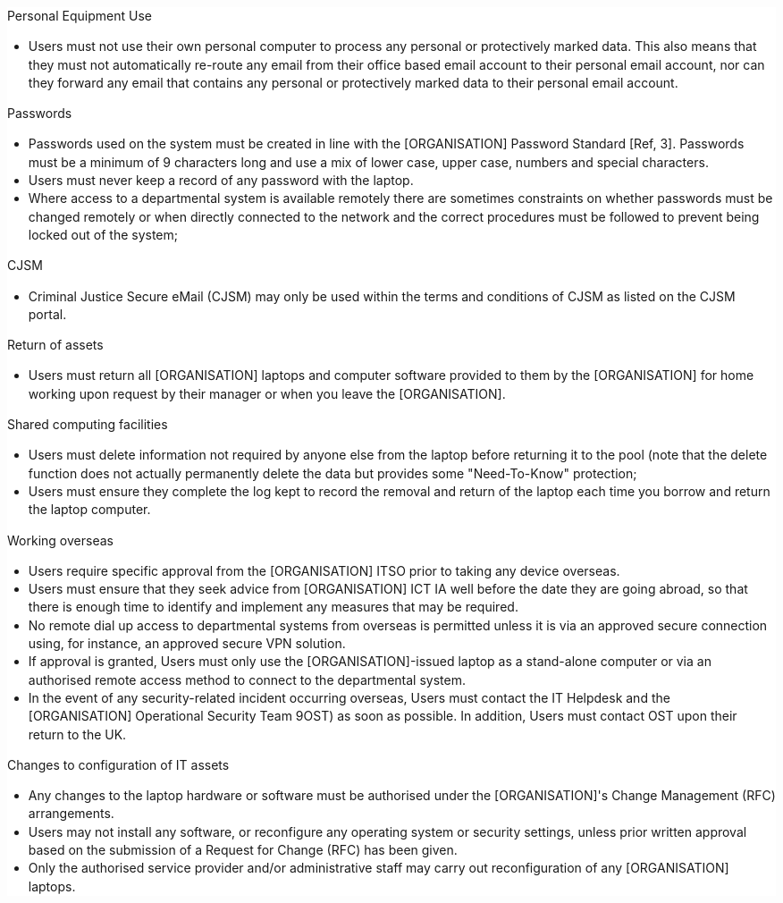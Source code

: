 </tr>
<tr valign='top'>
<td>Personal Equipment Use</td>
<td><ul><li>Users must not use their own personal computer to process any personal or protectively marked data. This also means that they must not automatically re-route any email from their office based email account to their personal email account, nor can they forward any email that contains any personal or protectively marked data to their personal email account.</li></ul></td>
</tr>
<tr valign='top'>
<td>Passwords</td>
<td><ul><li>Passwords used on the system must be created in line with the [ORGANISATION] Password Standard [Ref, 3]. Passwords must be a minimum of 9 characters long and use a mix of lower case, upper case, numbers and special characters.</li>
<li>Users must never keep a record of any password with the laptop.</li>
<li>Where access to a departmental system is available remotely there are sometimes constraints on whether passwords must be changed remotely or when directly connected to the network and the correct procedures must be followed to prevent being locked out of the system;</li></ul></td>
</tr>
<tr valign='top'>
<td>CJSM</td>
<td><ul><li>Criminal Justice Secure eMail (CJSM) may only be used within the terms and conditions of CJSM as listed on the CJSM portal.</li></ul></td>
</tr>
<tr valign='top'>
<td>Return of assets</td>
<td><ul><li>Users must return all [ORGANISATION] laptops and computer software provided to them by the [ORGANISATION] for home working upon request by their manager or when you leave the [ORGANISATION].</li></ul></td>
</tr>
<tr valign='top'>
<td>Shared computing facilities</td>
<td><ul><li>Users must delete information not required by anyone else from the laptop before returning it to the pool (note that the delete function does not actually permanently delete the data but provides some "Need-To-Know" protection;</li>
<li>Users must ensure they complete the log kept to record the removal and return of the laptop each time you borrow and return the laptop computer.</li></ul></td>
</tr>
<tr valign='top'>
<td>Working overseas</td>
<td><ul><li>Users require specific approval from the [ORGANISATION] ITSO prior to taking any device overseas.</li>
<li>Users must ensure that they seek advice from [ORGANISATION] ICT IA well before the date they are going abroad, so that there is enough time to identify and implement any measures that may be required.</li>
<li>No remote dial up access to departmental systems from overseas is permitted unless it is via an approved secure connection using, for instance, an approved secure VPN solution.</li>
<li>If approval is granted, Users must only use the [ORGANISATION]-issued laptop as a stand-alone computer or via an authorised remote access method to connect to the departmental system.</li>
<li>In the event of any security-related incident occurring overseas, Users must contact the IT Helpdesk and the [ORGANISATION] Operational Security Team 9OST) as soon as possible. In addition, Users must contact OST upon their return to the UK.</li></ul></td>
</tr>
<tr valign='top'>
<td>Changes to configuration of IT assets</td>
<td><ul><li>Any changes to the laptop hardware or software must be authorised under the [ORGANISATION]'s Change Management (RFC) arrangements.</li>
<li>Users may not install any software, or reconfigure any operating system or security settings, unless prior written approval based on the submission of a Request for Change (RFC) has been given.</li>
<li>Only the authorised service provider and/or administrative staff may carry out reconfiguration of any [ORGANISATION] laptops.</li></ul></td>
</tr>
</table>